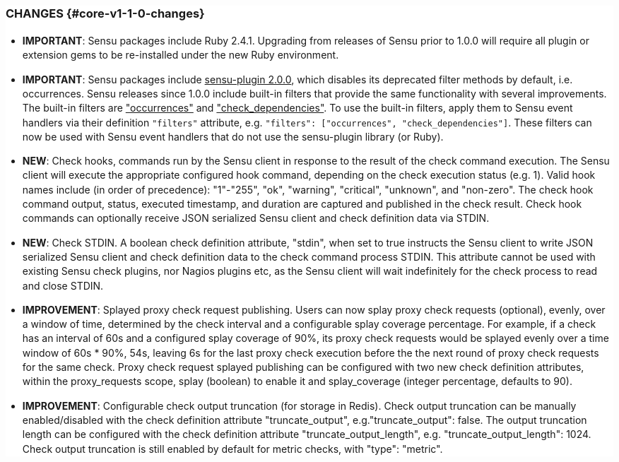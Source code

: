 ### CHANGES {#core-v1-1-0-changes}

- **IMPORTANT**: Sensu packages include Ruby 2.4.1. Upgrading from
	releases of Sensu prior to 1.0.0 will require all plugin or
	extension gems to be re-installed under the new Ruby environment.

- **IMPORTANT**: Sensu packages include [sensu-plugin 2.0.0][50], which
	disables its deprecated filter methods by default, i.e.
	occurrences. Sensu releases since 1.0.0 include built-in filters
	that provide the same functionality with several improvements. The
	built-in filters are ["occurrences"][51] and
	["check_dependencies"][52]. To use the built-in filters, apply them
	to Sensu event handlers via their definition `"filters"`
	attribute, e.g. `"filters": ["occurrences",
	"check_dependencies"]`. These filters can now be used with Sensu
	event handlers that do not use the sensu-plugin library (or Ruby).

- **NEW**: Check hooks, commands run by the Sensu client in response to
	the result of the check command execution. The Sensu client will
	execute the appropriate configured hook command, depending on the
	check execution status (e.g. 1). Valid hook names include (in
	order of precedence): "1"-"255", "ok", "warning", "critical",
	"unknown", and "non-zero". The check hook command output, status,
	executed timestamp, and duration are captured and published in the
	check result. Check hook commands can optionally receive JSON
	serialized Sensu client and check definition data via STDIN.

- **NEW**: Check STDIN. A boolean check definition attribute, "stdin",
	when set to true instructs the Sensu client to write JSON
	serialized Sensu client and check definition data to the check
	command process STDIN. This attribute cannot be used with existing
	Sensu check plugins, nor Nagios plugins etc, as the Sensu client
	will wait indefinitely for the check process to read and close
	STDIN.

- **IMPROVEMENT**: Splayed proxy check request publishing. Users can now
	splay proxy check requests (optional), evenly, over a window of
	time, determined by the check interval and a configurable splay
	coverage percentage. For example, if a check has an interval of
	60s and a configured splay coverage of 90%, its proxy check
	requests would be splayed evenly over a time window of 60s * 90%,
	54s, leaving 6s for the last proxy check execution before the the
	next round of proxy check requests for the same check. Proxy check
	request splayed publishing can be configured with two new check
	definition attributes, within the proxy_requests scope, splay
	(boolean) to enable it and splay_coverage (integer percentage,
	defaults to 90).

- **IMPROVEMENT**: Configurable check output truncation (for storage in
	Redis). Check output truncation can be manually enabled/disabled
	with the check definition attribute "truncate_output",
	e.g."truncate_output": false. The output truncation length can be
	configured with the check definition attribute
	"truncate_output_length", e.g. "truncate_output_length": 1024.
	Check output truncation is still enabled by default for metric
	checks, with "type": "metric".


[?]: #
[github-changelog]: https://github.com/sensu/sensu/blob/master/CHANGELOG.md
[1]:  https://www.ruby-lang.org/en/news/2015/12/25/ruby-2-3-0-released/
[2]:  http://redis.io/topics/sentinel
[3]:  /sensu-core/0.29/reference/redis#redis-high-availability-configuration
[4]:  /sensu-core/0.29/reference/configuration#sensu-command-line-interfaces-and-arguments
[5]:  https://github.com/JuanitoFatas/fast-ruby
[6]:  https://github.com/eventmachine/eventmachine/blob/master/CHANGELOG.md#1201-march-15-2016
[7]:  /sensu-core/0.29/reference/aggregates
[8]:  https://uchiwa.io/
[9]:  /sensu-core/0.29/reference/events#event-data-specification
[10]: /sensu-core/0.29/api/health-and-info#health-get
[11]: https://www.w3.org/Protocols/rfc2616/rfc2616-sec10.html#sec10.4.13
[12]: https://www.w3.org/Protocols/rfc2616/rfc2616-sec10.html#sec10.5.4
[13]: /sensu-core/0.29/reference/events#event-data-specification
[14]: /sensu-core/0.29/reference/configuration#sensu-command-line-interfaces-and-arguments
[15]: /sensu-core/0.29/reference/clients#proxy-clients
[16]: /sensu-core/0.29/reference/events#check-attributes
[17]: /sensu-core/0.29/reference/checks#check-token-substitution
[18]: http://code.macournoyer.com/thin/
[19]: https://github.com/guyboertje/jrjackson
[20]: /sensu-core/0.29/api/health-and-info
[21]: /sensu-core/0.29/reference/clients#client-definition-specification
[22]: https://github.com/sensu/sensu/blob/master/CHANGELOG.md#0250---2016-06-13
[23]: /sensu-core/0.29/reference/clients#deregistration-attributes
[24]: https://github.com/alor/em-http-server
[25]: /sensu-core/0.29/reference/checks#subdue-attributes
[26]: /sensu-core/0.29/reference/handlers#subdue-attributes 
[27]: /sensu-core/0.29/reference/filters#when-attributes
[28]: /sensu-core/0.29/reference/extensions
[29]: /sensu-core/0.29/reference/aggregates
[30]: /sensu-core/0.29/reference/configuration#sensu-environment-variables
[31]: https://github.com/sensu-extensions/sensu-extensions-occurrences/
[32]: https://blog.sensu.io/deprecating-event-filtering-in-sensu-plugin-b60c7c500be3
[33]: /sensu-core/0.29/api/silenced
[34]: /sensu-core/0.29/reference/handlers#handler-attributes
[35]: /sensu-core/0.29/platforms 
[36]: https://github.com/sensu/sensu-omnibus
[37]: https://travis-ci.org
[38]: https://github.com/test-kitchen/test-kitchen
[39]: https://github.com/chef/chef
[40]: https://github.com/chef/omnibus
[41]: https://github.com/ohler55/oj
[42]: https://www.openssl.org/news/openssl-1.0.2-notes.html
[43]: https://github.com/sensu-plugins/sensu-plugin/blob/master/CHANGELOG.md#v200---2017-03-29
[44]: https://github.com/sensu-extensions/sensu-extensions-occurrences
[45]: https://github.com/sensu-extensions/sensu-extensions-check-dependencies
[46]: https://github.com/sensu-plugins/sensu-plugin/blob/master/CHANGELOG.md#v200---2017-03-29
[47]: https://github.com/sensu-extensions/sensu-extensions-occurrences
[48]: https://github.com/sensu-extensions/sensu-extensions-check-dependencies
[49]: https://github.com/sensu/sensu/blob/master/CHANGELOG.md#110---2017-09-27
[50]: https://github.com/sensu-plugins/sensu-plugin/blob/master/CHANGELOG.md#v200---2017-03-29
[51]: https://github.com/sensu-extensions/sensu-extensions-occurrences
[52]: https://github.com/sensu-extensions/sensu-extensions-check-dependencies
[53]: https://github.com/sensu/sensu/blob/master/CHANGELOG.md#111---2017-10-10
[54]: https://github.com/sensu/sensu/blob/master/CHANGELOG.md#112---2017-10-27
[55]: https://github.com/sensu/sensu/blob/master/CHANGELOG.md#113---2017-11-24
[gh-803]:  https://github.com/sensu/sensu/issues/803
[gh-861]:  https://github.com/sensu/sensu/issues/861
[gh-915]:  https://github.com/sensu/sensu/issues/915
[gh-1002]: https://github.com/sensu/sensu/issues/1002
[gh-1025]: https://github.com/sensu/sensu/issues/1025
[gh-1041]: https://github.com/sensu/sensu/issues/1041
[gh-1070]: https://github.com/sensu/sensu/issues/1070
[gh-1075]: https://github.com/sensu/sensu/issues/1075
[gh-1122]: https://github.com/sensu/sensu/issues/1122
[gh-1165]: https://github.com/sensu/sensu/issues/1165
[gh-1182]: https://github.com/sensu/sensu/issues/1182
[gh-1187]: https://github.com/sensu/sensu/issues/1187
[gh-1191]: https://github.com/sensu/sensu/pull/1191
[gh-1196]: https://github.com/sensu/sensu/issues/1196
[gh-1203]: https://github.com/sensu/sensu/issues/1203
[gh-1215]: https://github.com/sensu/sensu/issues/1215
[gh-1218]: https://github.com/sensu/sensu/issues/1218
[gh-1244]: https://github.com/sensu/sensu/issues/1244
[gh-1254]: https://github.com/sensu/sensu/issues/1254
[gh-1281]: https://github.com/sensu/sensu/issues/1281
[gh-1282]: https://github.com/sensu/sensu/issues/1282
[gh-1286]: https://github.com/sensu/sensu/issues/1286
[gh-1305]: https://github.com/sensu/sensu/pull/1305
[gh-1317]: https://github.com/sensu/sensu/issues/1317
[gh-1321]: https://github.com/sensu/sensu/issues/1321
[gh-1322]: https://github.com/sensu/sensu/issues/1322
[gh-1327]: https://github.com/sensu/sensu/issues/1327
[gh-1339]: https://github.com/sensu/sensu/issues/1339
[gh-1340]: https://github.com/sensu/sensu/issues/1340
[gh-1342]: https://github.com/sensu/sensu/issues/1342
[gh-1356]: https://github.com/sensu/sensu/issues/1356
[gh-1358]: https://github.com/sensu/sensu/pull/1358
[gh-1360]: https://github.com/sensu/sensu/issues/1360
[gh-1361]: https://github.com/sensu/sensu/issues/1361
[gh-1362]: https://github.com/sensu/sensu/issues/1362
[gh-1367]: https://github.com/sensu/sensu/pull/1367
[gh-1368]: https://github.com/sensu/sensu/issues/1368
[gh-1370]: https://github.com/sensu/sensu/pull/1370
[gh-1372]: https://github.com/sensu/sensu/pull/1372
[gh-1379]: https://github.com/sensu/sensu/pull/1379
[gh-1384]: https://github.com/sensu/sensu/pull/1384
[gh-1394]: https://github.com/sensu/sensu/pull/1394
[gh-1405]: https://github.com/sensu/sensu/issues/1405
[gh-1411]: https://github.com/sensu/sensu/pull/1411
[gh-1415]: https://github.com/sensu/sensu/pull/1415
[gh-1416]: https://github.com/sensu/sensu/issues/1416
[gh-1417]: https://github.com/sensu/sensu/pull/1417
[gh-1419]: https://github.com/sensu/sensu/pull/1419
[gh-1427]: https://github.com/sensu/sensu/pull/1427
[gh-1428]: https://github.com/sensu/sensu/pull/1428
[sl-ssl-updates]: ../installation/upgrading/#tls-ssl-changes